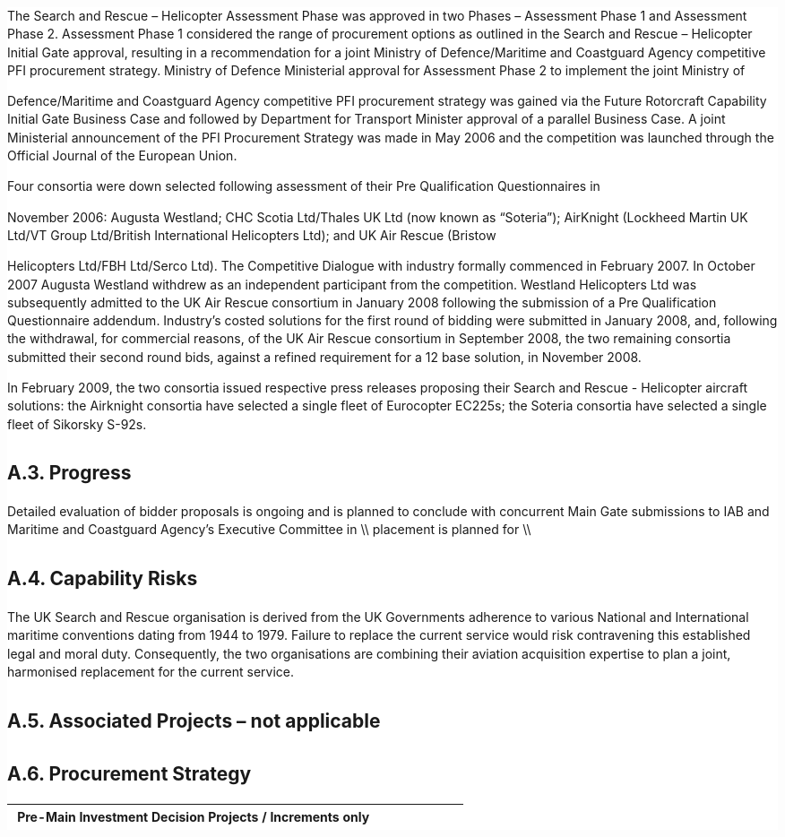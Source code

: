 The Search and Rescue – Helicopter Assessment Phase was approved in two Phases – Assessment Phase 1 and Assessment Phase 2. Assessment Phase 1 considered the range of procurement options as outlined in the Search and Rescue – Helicopter Initial Gate approval, resulting in a recommendation for a joint Ministry of Defence/Maritime and Coastguard Agency competitive PFI procurement strategy. Ministry of Defence Ministerial approval for Assessment Phase 2 to implement the joint Ministry of

Defence/Maritime and Coastguard Agency competitive PFI procurement strategy was gained via the Future Rotorcraft Capability Initial Gate Business Case and followed by Department for Transport Minister approval of a parallel Business Case. A joint Ministerial announcement of the PFI Procurement Strategy was made in May 2006 and the competition was launched through the Official Journal of the European Union.

Four consortia were down selected following assessment of their Pre Qualification Questionnaires in

November 2006: Augusta Westland; CHC Scotia Ltd/Thales UK Ltd (now known as “Soteria”); AirKnight (Lockheed Martin UK Ltd/VT Group Ltd/British International Helicopters Ltd); and UK Air Rescue (Bristow

Helicopters Ltd/FBH Ltd/Serco Ltd). The Competitive Dialogue with industry formally commenced in February 2007. In October 2007 Augusta Westland withdrew as an independent participant from the competition. Westland Helicopters Ltd was subsequently admitted to the UK Air Rescue consortium in January 2008 following the submission of a Pre Qualification Questionnaire addendum. Industry’s costed solutions for the first round of bidding were submitted in January 2008, and, following the withdrawal, for commercial reasons, of the UK Air Rescue consortium in September 2008, the two remaining consortia submitted their second round bids, against a refined requirement for a 12 base solution, in November 2008.

In February 2009, the two consortia issued respective press releases proposing their Search and Rescue - Helicopter aircraft solutions: the Airknight consortia have selected a single fleet of Eurocopter EC225s;
the Soteria consortia have selected a single fleet of Sikorsky S-92s.

## A.3. Progress

Detailed evaluation of bidder proposals is ongoing and is planned to conclude with concurrent Main Gate submissions to IAB and Maritime and Coastguard Agency’s Executive Committee in \\\ placement is planned for \\\

## A.4. Capability Risks

The UK Search and Rescue organisation is derived from the UK Governments adherence to various National and International maritime conventions dating from 1944 to 1979. Failure to replace the current service would risk contravening this established legal and moral duty. Consequently, the two organisations are combining their aviation acquisition expertise to plan a joint, harmonised replacement for the current service.

## A.5. Associated Projects – not applicable

## A.6. Procurement Strategy

<table>
<colgroup>
<col style="width: 28%" />
<col style="width: 17%" />
<col style="width: 19%" />
<col style="width: 16%" />
<col style="width: 18%" />
</colgroup>
<thead>
<tr>
<th colspan="4">Pre-Main Investment Decision Projects /
Increments only</th>
<th></th>
</tr>
</thead>